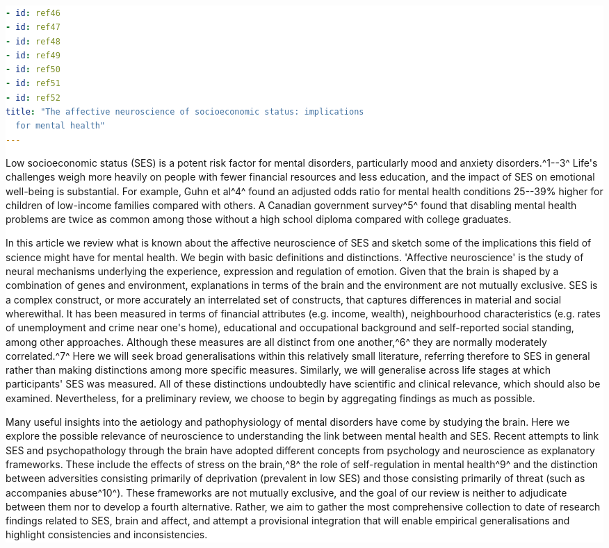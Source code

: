 ```yaml
- id: ref46
- id: ref47
- id: ref48
- id: ref49
- id: ref50
- id: ref51
- id: ref52
title: "The affective neuroscience of socioeconomic status: implications
  for mental health"
---
```


Low socioeconomic status (SES) is a potent risk factor for mental
disorders, particularly mood and anxiety disorders.^1--3^ Life\'s
challenges weigh more heavily on people with fewer financial resources
and less education, and the impact of SES on emotional well-being is
substantial. For example, Guhn et al^4^ found an adjusted odds ratio for
mental health conditions 25--39% higher for children of low-income
families compared with others. A Canadian government survey^5^ found
that disabling mental health problems are twice as common among those
without a high school diploma compared with college graduates.

In this article we review what is known about the affective neuroscience
of SES and sketch some of the implications this field of science might
have for mental health. We begin with basic definitions and
distinctions. 'Affective neuroscience' is the study of neural mechanisms
underlying the experience, expression and regulation of emotion. Given
that the brain is shaped by a combination of genes and environment,
explanations in terms of the brain and the environment are not mutually
exclusive. SES is a complex construct, or more accurately an
interrelated set of constructs, that captures differences in material
and social wherewithal. It has been measured in terms of financial
attributes (e.g. income, wealth), neighbourhood characteristics (e.g.
rates of unemployment and crime near one\'s home), educational and
occupational background and self-reported social standing, among other
approaches. Although these measures are all distinct from one
another,^6^ they are normally moderately correlated.^7^ Here we will
seek broad generalisations within this relatively small literature,
referring therefore to SES in general rather than making distinctions
among more specific measures. Similarly, we will generalise across life
stages at which participants' SES was measured. All of these
distinctions undoubtedly have scientific and clinical relevance, which
should also be examined. Nevertheless, for a preliminary review, we
choose to begin by aggregating findings as much as possible.

Many useful insights into the aetiology and pathophysiology of mental
disorders have come by studying the brain. Here we explore the possible
relevance of neuroscience to understanding the link between mental
health and SES. Recent attempts to link SES and psychopathology through
the brain have adopted different concepts from psychology and
neuroscience as explanatory frameworks. These include the effects of
stress on the brain,^8^ the role of self-regulation in mental health^9^
and the distinction between adversities consisting primarily of
deprivation (prevalent in low SES) and those consisting primarily of
threat (such as accompanies abuse^10^). These frameworks are not
mutually exclusive, and the goal of our review is neither to adjudicate
between them nor to develop a fourth alternative. Rather, we aim to
gather the most comprehensive collection to date of research findings
related to SES, brain and affect, and attempt a provisional integration
that will enable empirical generalisations and highlight consistencies
and inconsistencies.
